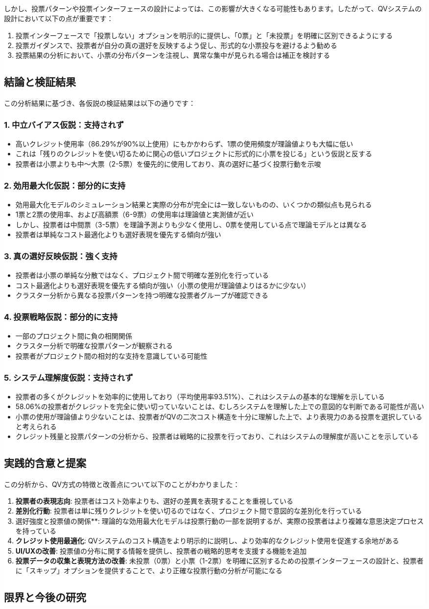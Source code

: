 しかし、投票パターンや投票インターフェースの設計によっては、この影響が大きくなる可能性もあります。したがって、QVシステムの設計において以下の点が重要です：

1. 投票インターフェースで「投票しない」オプションを明示的に提供し、「0票」と「未投票」を明確に区別できるようにする
2. 投票ガイダンスで、投票者が自分の真の選好を反映するよう促し、形式的な小票投与を避けるよう勧める
3. 投票結果の分析において、小票の分布パターンを注視し、異常な集中が見られる場合は補正を検討する

## 結論と検証結果

この分析結果に基づき、各仮説の検証結果は以下の通りです：

### 1. 中立バイアス仮説：**支持されず**
- 高いクレジット使用率（86.29%が90%以上使用）にもかかわらず、1票の使用頻度が理論値よりも大幅に低い
- これは「残りのクレジットを使い切るために関心の低いプロジェクトに形式的に小票を投じる」という仮説と反する
- 投票者は小票よりも中〜大票（2-5票）を優先的に使用しており、真の選好に基づく投票行動を示唆

### 2. 効用最大化仮説：**部分的に支持**
- 効用最大化モデルのシミュレーション結果と実際の分布が完全には一致しないものの、いくつかの類似点も見られる
- 1票と2票の使用率、および高額票（6-9票）の使用率は理論値と実測値が近い
- しかし、投票者は中間票（3-5票）を理論予測よりも少なく使用し、0票を使用している点で理論モデルとは異なる
- 投票者は単純なコスト最適化よりも選好表現を優先する傾向が強い

### 3. 真の選好反映仮説：**強く支持**
- 投票者は小票の単純な分散ではなく、プロジェクト間で明確な差別化を行っている
- コスト最適化よりも選好表現を優先する傾向が強い（小票の使用が理論値よりはるかに少ない）
- クラスター分析から異なる投票パターンを持つ明確な投票者グループが確認できる

### 4. 投票戦略仮説：**部分的に支持**
- 一部のプロジェクト間に負の相関関係
- クラスター分析で明確な投票パターンが観察される
- 投票者がプロジェクト間の相対的な支持を意識している可能性

### 5. システム理解度仮説：**支持されず**
- 投票者の多くがクレジットを効率的に使用しており（平均使用率93.51%）、これはシステムの基本的な理解を示している
- 58.06%の投票者がクレジットを完全に使い切っていないことは、むしろシステムを理解した上での意図的な判断である可能性が高い
- 小票の使用が理論値より少ないことは、投票者がQVの二次コスト構造を十分に理解した上で、より表現力のある投票を選択していると考えられる
- クレジット残量と投票パターンの分析から、投票者は戦略的に投票を行っており、これはシステムの理解度が高いことを示している

## 実践的含意と提案

この分析から、QV方式の特徴と改善点について以下のことがわかりました：

1. **投票者の表現志向**: 投票者はコスト効率よりも、選好の差異を表現することを重視している
2. **差別化行動**: 投票者は単に残りクレジットを使い切るのではなく、プロジェクト間で意図的な差別化を行っている
3. 選好強度と投票値の関係**: 理論的な効用最大化モデルは投票行動の一部を説明するが、実際の投票者はより複雑な意思決定プロセスを持っている
4. **クレジット使用最適化**: QVシステムのコスト構造をより明示的に説明し、より効率的なクレジット使用を促進する余地がある
5. **UI/UXの改善**: 投票値の分布に関する情報を提供し、投票者の戦略的思考を支援する機能を追加
6. **投票データの収集と表現方法の改善**: 未投票（0票）と小票（1-2票）を明確に区別するための投票インターフェースの設計と、投票者に「スキップ」オプションを提供することで、より正確な投票行動の分析が可能になる

## 限界と今後の研究
